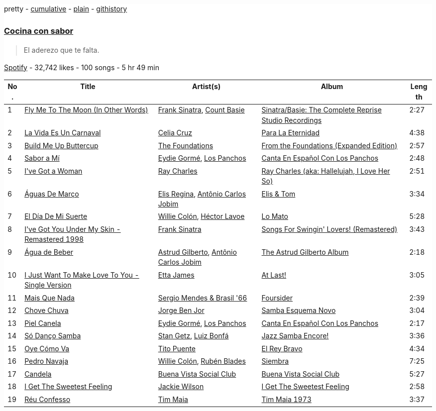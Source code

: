 pretty - [cumulative](/playlists/cumulative/37i9dQZF1DXdZy1l7SFkwm.md) - [plain](/playlists/plain/37i9dQZF1DXdZy1l7SFkwm) - [githistory](https://github.githistory.xyz/mackorone/spotify-playlist-archive/blob/main/playlists/plain/37i9dQZF1DXdZy1l7SFkwm)

### [Cocina con sabor](https://open.spotify.com/playlist/37i9dQZF1DXdZy1l7SFkwm)

> El aderezo que te falta.

[Spotify](https://open.spotify.com/user/spotify) - 32,742 likes - 100 songs - 5 hr 49 min

| No. | Title | Artist(s) | Album | Length |
|---|---|---|---|---|
| 1 | [Fly Me To The Moon \(In Other Words\)](https://open.spotify.com/track/5b7OgznPJJr1vHNYGyvxau) | [Frank Sinatra](https://open.spotify.com/artist/1Mxqyy3pSjf8kZZL4QVxS0), [Count Basie](https://open.spotify.com/artist/2jFZlvIea42ZvcCw4OeEdA) | [Sinatra/Basie: The Complete Reprise Studio Recordings](https://open.spotify.com/album/2NCtCObbmJoJnplsR5mLAl) | 2:27 |
| 2 | [La Vida Es Un Carnaval](https://open.spotify.com/track/1BwrMGGhPA6GarWIYaFrW8) | [Celia Cruz](https://open.spotify.com/artist/2weA6hhVqTIN2gSn9PUB9U) | [Para La Eternidad](https://open.spotify.com/album/2MSP1JG7KflqYqAHtk7wlB) | 4:38 |
| 3 | [Build Me Up Buttercup](https://open.spotify.com/track/4eGlvsFXmFqdJrVXe9FbgD) | [The Foundations](https://open.spotify.com/artist/4GITZM5LCR2KcdlgEOrNLD) | [From the Foundations \(Expanded Edition\)](https://open.spotify.com/album/0tvm3lygYS8TWU0x8nBKmc) | 2:57 |
| 4 | [Sabor a Mí](https://open.spotify.com/track/0Hja9zlVQHC768PsPjWscW) | [Eydie Gormé](https://open.spotify.com/artist/6HnHBbeScFiQKXt3sUQA3Z), [Los Panchos](https://open.spotify.com/artist/3Ker27Wbb9OcUHGs54JIAz) | [Canta En Español Con Los Panchos](https://open.spotify.com/album/09bB3v1b09ROK8YZkRd87w) | 2:48 |
| 5 | [I've Got a Woman](https://open.spotify.com/track/2xar08Fq5xra2KKZs5Bw9j) | [Ray Charles](https://open.spotify.com/artist/1eYhYunlNJlDoQhtYBvPsi) | [Ray Charles \(aka: Hallelujah, I Love Her So\)](https://open.spotify.com/album/0cw6Sv7IwZ87aLPPvNPSd0) | 2:51 |
| 6 | [Águas De Março](https://open.spotify.com/track/15ouqiBsgL12olEwP3COsH) | [Elis Regina](https://open.spotify.com/artist/0yFvXd36g5sNKYDi0Kkvl8), [Antônio Carlos Jobim](https://open.spotify.com/artist/3pO5VjZ4wOHCMBXOvbMISG) | [Elis & Tom](https://open.spotify.com/album/3SE9n6EaVOJ81KA1KPLUWS) | 3:34 |
| 7 | [El Día De Mi Suerte](https://open.spotify.com/track/7Kmfjms3yyhg2y56mN7EfZ) | [Willie Colón](https://open.spotify.com/artist/7x5Slu7yTE5icZjNsc3OzW), [Héctor Lavoe](https://open.spotify.com/artist/7opp16lU7VM3l2WBdGMYHP) | [Lo Mato](https://open.spotify.com/album/4TzXeIsjyPLaNvgOd84bwr) | 5:28 |
| 8 | [I've Got You Under My Skin \- Remastered 1998](https://open.spotify.com/track/3aEJMh1cXKEjgh52claxQp) | [Frank Sinatra](https://open.spotify.com/artist/1Mxqyy3pSjf8kZZL4QVxS0) | [Songs For Swingin' Lovers! \(Remastered\)](https://open.spotify.com/album/4kca7vXd1Wo5GE2DMafvMc) | 3:43 |
| 9 | [Água de Beber](https://open.spotify.com/track/3QKJELWORZZ7rUZDWeMWSA) | [Astrud Gilberto](https://open.spotify.com/artist/5rX2c1zow6hCph8PnnU3kF), [Antônio Carlos Jobim](https://open.spotify.com/artist/3pO5VjZ4wOHCMBXOvbMISG) | [The Astrud Gilberto Album](https://open.spotify.com/album/6haDxdERWK3rdVCGc2jr8E) | 2:18 |
| 10 | [I Just Want To Make Love To You \- Single Version](https://open.spotify.com/track/3QnHWkNMY2mpy494Bis0ly) | [Etta James](https://open.spotify.com/artist/0iOVhN3tnSvgDbcg25JoJb) | [At Last!](https://open.spotify.com/album/7rd4PorIOPjPTy7qdUeeCt) | 3:05 |
| 11 | [Mais Que Nada](https://open.spotify.com/track/6YTBfxkdGce9pLEy9jG9Jo) | [Sergio Mendes & Brasil '66](https://open.spotify.com/artist/6hCsqVHnBo1BVQWuIjRMkL) | [Foursider](https://open.spotify.com/album/7sLtxMp2mLbxHermdVqYD0) | 2:39 |
| 12 | [Chove Chuva](https://open.spotify.com/track/6mTfOxORhYlpnTvm7VrL6b) | [Jorge Ben Jor](https://open.spotify.com/artist/5JYtpnUKxAzXfHEYpOeeit) | [Samba Esquema Novo](https://open.spotify.com/album/3xWp6y0HGsHZlXljNs7VRy) | 3:04 |
| 13 | [Piel Canela](https://open.spotify.com/track/5NYQS0JkqRRfhlliy0P3Dv) | [Eydie Gormé](https://open.spotify.com/artist/6HnHBbeScFiQKXt3sUQA3Z), [Los Panchos](https://open.spotify.com/artist/3Ker27Wbb9OcUHGs54JIAz) | [Canta En Español Con Los Panchos](https://open.spotify.com/album/09bB3v1b09ROK8YZkRd87w) | 2:17 |
| 14 | [Só Danço Samba](https://open.spotify.com/track/5je0CDv1Z1hT82Nek1Fjhl) | [Stan Getz](https://open.spotify.com/artist/0FMucZsEnCxs5pqBjHjIc8), [Luiz Bonfá](https://open.spotify.com/artist/174ThXFgQg2VCq9r3m8ceb) | [Jazz Samba Encore!](https://open.spotify.com/album/1JDkIxq4xRW7ySH89sGflc) | 3:36 |
| 15 | [Oye Cómo Va](https://open.spotify.com/track/73uEbChpBB29ttwVnwuNVE) | [Tito Puente](https://open.spotify.com/artist/6SPpCqM8gOzrtICAxN5NuX) | [El Rey Bravo](https://open.spotify.com/album/7J3VF3HcxYEYr2tRFoaqNq) | 4:34 |
| 16 | [Pedro Navaja](https://open.spotify.com/track/7aKs8kWKKau0SDgaeyZMAX) | [Willie Colón](https://open.spotify.com/artist/7x5Slu7yTE5icZjNsc3OzW), [Rubén Blades](https://open.spotify.com/artist/5BwMgvRwlq61SmknvsVIQj) | [Siembra](https://open.spotify.com/album/7wOJ9RTQr05ytqROWtTPzy) | 7:25 |
| 17 | [Candela](https://open.spotify.com/track/1eHGsCdAWh1Ffowzacpfoi) | [Buena Vista Social Club](https://open.spotify.com/artist/11kBu957KTYoAltZHDm8gW) | [Buena Vista Social Club](https://open.spotify.com/album/6DPdEaZ0KDBCCgXyy4q8bi) | 5:27 |
| 18 | [I Get The Sweetest Feeling](https://open.spotify.com/track/7F1eoVZd2ySSJ70iP3PN1m) | [Jackie Wilson](https://open.spotify.com/artist/4VnomLtKTm9Ahe1tZfmZju) | [I Get The Sweetest Feeling](https://open.spotify.com/album/35PUYxZnmBjyVSbw5ictX6) | 2:58 |
| 19 | [Réu Confesso](https://open.spotify.com/track/3BpiaGyTIb7VIoAYbvSzTH) | [Tim Maia](https://open.spotify.com/artist/0jOs0wnXCu1bGGP7kh5uIu) | [Tim Maia 1973](https://open.spotify.com/album/6gK1Uf1uZolqGBibGaW5qK) | 3:37 |